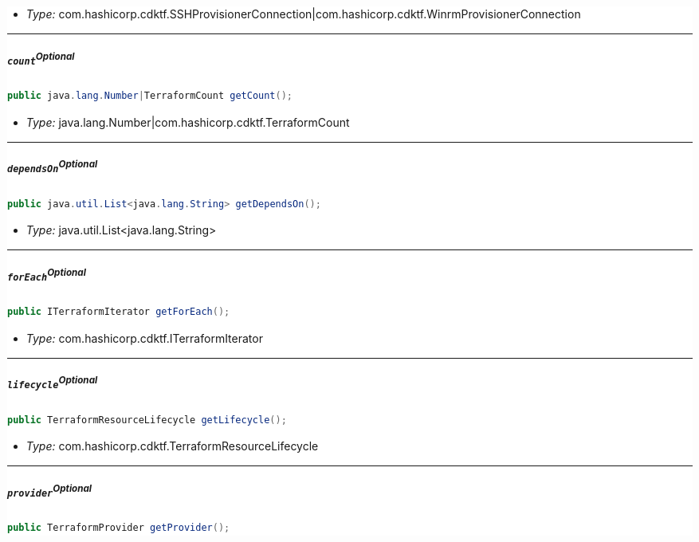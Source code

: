 - *Type:* com.hashicorp.cdktf.SSHProvisionerConnection|com.hashicorp.cdktf.WinrmProvisionerConnection

---

##### `count`<sup>Optional</sup> <a name="count" id="@cdktf/provider-snowflake.jobService.JobService.property.count"></a>

```java
public java.lang.Number|TerraformCount getCount();
```

- *Type:* java.lang.Number|com.hashicorp.cdktf.TerraformCount

---

##### `dependsOn`<sup>Optional</sup> <a name="dependsOn" id="@cdktf/provider-snowflake.jobService.JobService.property.dependsOn"></a>

```java
public java.util.List<java.lang.String> getDependsOn();
```

- *Type:* java.util.List<java.lang.String>

---

##### `forEach`<sup>Optional</sup> <a name="forEach" id="@cdktf/provider-snowflake.jobService.JobService.property.forEach"></a>

```java
public ITerraformIterator getForEach();
```

- *Type:* com.hashicorp.cdktf.ITerraformIterator

---

##### `lifecycle`<sup>Optional</sup> <a name="lifecycle" id="@cdktf/provider-snowflake.jobService.JobService.property.lifecycle"></a>

```java
public TerraformResourceLifecycle getLifecycle();
```

- *Type:* com.hashicorp.cdktf.TerraformResourceLifecycle

---

##### `provider`<sup>Optional</sup> <a name="provider" id="@cdktf/provider-snowflake.jobService.JobService.property.provider"></a>

```java
public TerraformProvider getProvider();
```

